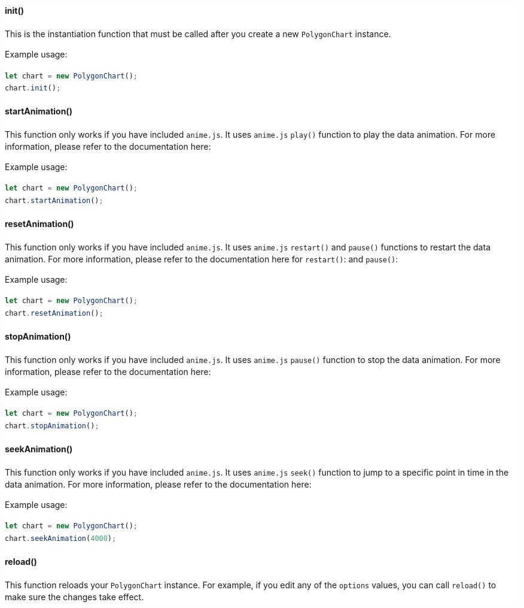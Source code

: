 #### init()
This is the instantiation function that must be called after you create a new `PolygonChart` instance.

Example usage:

```javascript
let chart = new PolygonChart();
chart.init();
```

#### startAnimation()
This function only works if you have included `anime.js`. It uses `anime.js` `play()` function to play the data animation. For more information, please refer to the documentation here: 

Example usage:

```javascript
let chart = new PolygonChart();
chart.startAnimation();
```

#### resetAnimation()
This function only works if you have included `anime.js`. It uses `anime.js` `restart()` and `pause()` functions to restart the data animation. For more information, please refer to the documentation here for `restart()`: and `pause()`:

Example usage:

```javascript
let chart = new PolygonChart();
chart.resetAnimation();
```

#### stopAnimation()
This function only works if you have included `anime.js`. It uses `anime.js` `pause()` function to stop the data animation. For more information, please refer to the documentation here: 

Example usage:

```javascript
let chart = new PolygonChart();
chart.stopAnimation();
```

#### seekAnimation()
This function only works if you have included `anime.js`. It uses `anime.js` `seek()` function to jump to a specific point in time in the data animation. For more information, please refer to the documentation here: 

Example usage:

```javascript
let chart = new PolygonChart();
chart.seekAnimation(4000);
```

#### reload()
This function reloads your `PolygonChart` instance. For example, if you edit any of the `options` values, you can call `reload()` to make sure the changes take effect.
